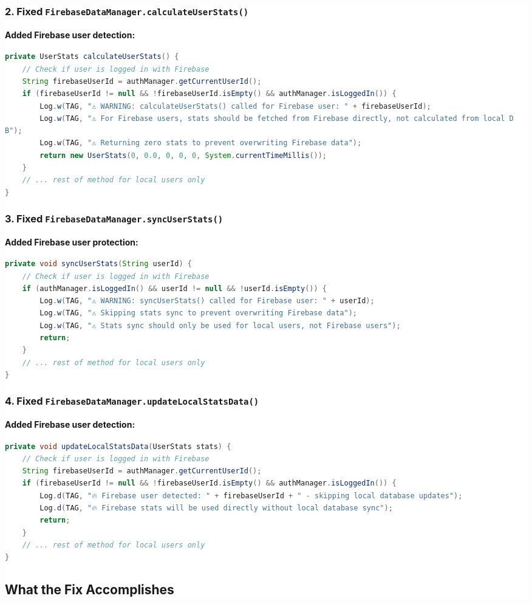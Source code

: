 ### 2. Fixed `FirebaseDataManager.calculateUserStats()`

**Added Firebase user detection:**
```java
private UserStats calculateUserStats() {
    // Check if user is logged in with Firebase
    String firebaseUserId = authManager.getCurrentUserId();
    if (firebaseUserId != null && !firebaseUserId.isEmpty() && authManager.isLoggedIn()) {
        Log.w(TAG, "⚠️ WARNING: calculateUserStats() called for Firebase user: " + firebaseUserId);
        Log.w(TAG, "⚠️ For Firebase users, stats should be fetched from Firebase directly, not calculated from local DB");
        Log.w(TAG, "⚠️ Returning zero stats to prevent overwriting Firebase data");
        return new UserStats(0, 0.0, 0, 0, 0, System.currentTimeMillis());
    }
    // ... rest of method for local users only
}
```

### 3. Fixed `FirebaseDataManager.syncUserStats()`

**Added Firebase user protection:**
```java
private void syncUserStats(String userId) {
    // Check if user is logged in with Firebase
    if (authManager.isLoggedIn() && userId != null && !userId.isEmpty()) {
        Log.w(TAG, "⚠️ WARNING: syncUserStats() called for Firebase user: " + userId);
        Log.w(TAG, "⚠️ Skipping stats sync to prevent overwriting Firebase data");
        Log.w(TAG, "⚠️ Stats sync should only be used for local users, not Firebase users");
        return;
    }
    // ... rest of method for local users only
}
```

### 4. Fixed `FirebaseDataManager.updateLocalStatsData()`

**Added Firebase user detection:**
```java
private void updateLocalStatsData(UserStats stats) {
    // Check if user is logged in with Firebase
    String firebaseUserId = authManager.getCurrentUserId();
    if (firebaseUserId != null && !firebaseUserId.isEmpty() && authManager.isLoggedIn()) {
        Log.d(TAG, "🔥 Firebase user detected: " + firebaseUserId + " - skipping local database updates");
        Log.d(TAG, "🔥 Firebase stats will be used directly without local database sync");
        return;
    }
    // ... rest of method for local users only
}
```

## What the Fix Accomplishes
